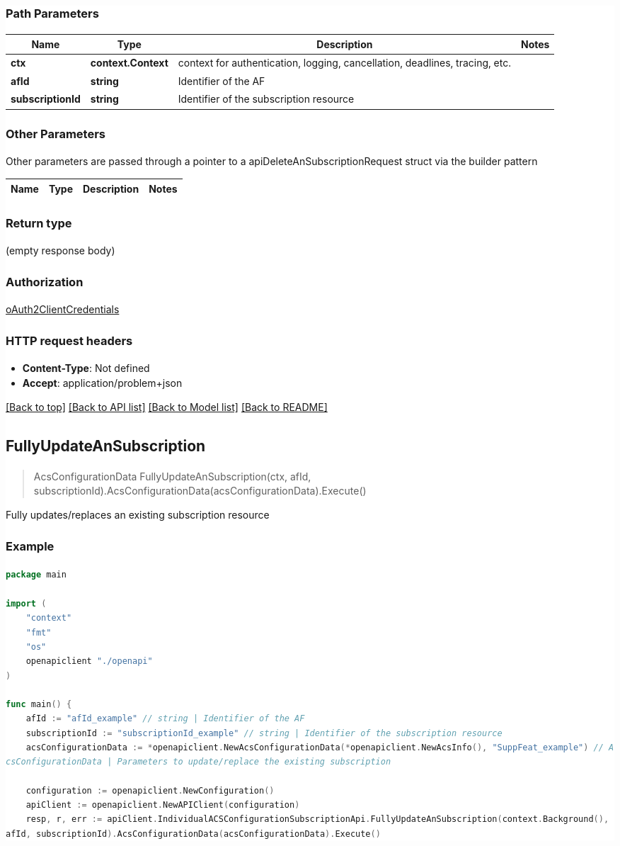 ### Path Parameters


Name | Type | Description  | Notes
------------- | ------------- | ------------- | -------------
**ctx** | **context.Context** | context for authentication, logging, cancellation, deadlines, tracing, etc.
**afId** | **string** | Identifier of the AF | 
**subscriptionId** | **string** | Identifier of the subscription resource | 

### Other Parameters

Other parameters are passed through a pointer to a apiDeleteAnSubscriptionRequest struct via the builder pattern


Name | Type | Description  | Notes
------------- | ------------- | ------------- | -------------



### Return type

 (empty response body)

### Authorization

[oAuth2ClientCredentials](../README.md#oAuth2ClientCredentials)

### HTTP request headers

- **Content-Type**: Not defined
- **Accept**: application/problem+json

[[Back to top]](#) [[Back to API list]](../README.md#documentation-for-api-endpoints)
[[Back to Model list]](../README.md#documentation-for-models)
[[Back to README]](../README.md)


## FullyUpdateAnSubscription

> AcsConfigurationData FullyUpdateAnSubscription(ctx, afId, subscriptionId).AcsConfigurationData(acsConfigurationData).Execute()

Fully updates/replaces an existing subscription resource

### Example

```go
package main

import (
    "context"
    "fmt"
    "os"
    openapiclient "./openapi"
)

func main() {
    afId := "afId_example" // string | Identifier of the AF
    subscriptionId := "subscriptionId_example" // string | Identifier of the subscription resource
    acsConfigurationData := *openapiclient.NewAcsConfigurationData(*openapiclient.NewAcsInfo(), "SuppFeat_example") // AcsConfigurationData | Parameters to update/replace the existing subscription

    configuration := openapiclient.NewConfiguration()
    apiClient := openapiclient.NewAPIClient(configuration)
    resp, r, err := apiClient.IndividualACSConfigurationSubscriptionApi.FullyUpdateAnSubscription(context.Background(), afId, subscriptionId).AcsConfigurationData(acsConfigurationData).Execute()
```